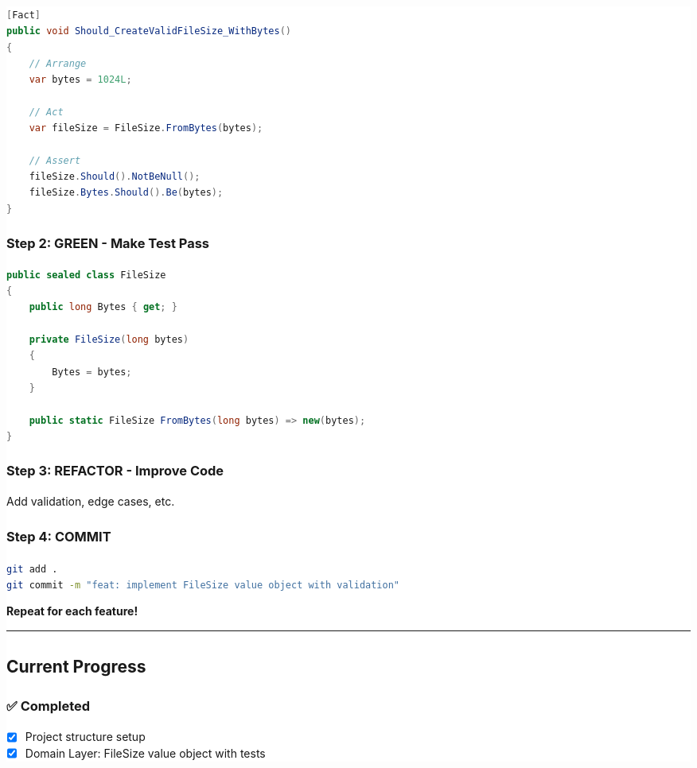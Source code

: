 ```csharp
[Fact]
public void Should_CreateValidFileSize_WithBytes()
{
    // Arrange
    var bytes = 1024L;

    // Act
    var fileSize = FileSize.FromBytes(bytes);

    // Assert
    fileSize.Should().NotBeNull();
    fileSize.Bytes.Should().Be(bytes);
}
```

### Step 2: GREEN - Make Test Pass

```csharp
public sealed class FileSize
{
    public long Bytes { get; }

    private FileSize(long bytes)
    {
        Bytes = bytes;
    }

    public static FileSize FromBytes(long bytes) => new(bytes);
}
```

### Step 3: REFACTOR - Improve Code

Add validation, edge cases, etc.

### Step 4: COMMIT

```bash
git add .
git commit -m "feat: implement FileSize value object with validation"
```

**Repeat for each feature!**

---

## Current Progress

### ✅ Completed

- [x] Project structure setup
- [x] Domain Layer: FileSize value object with tests
